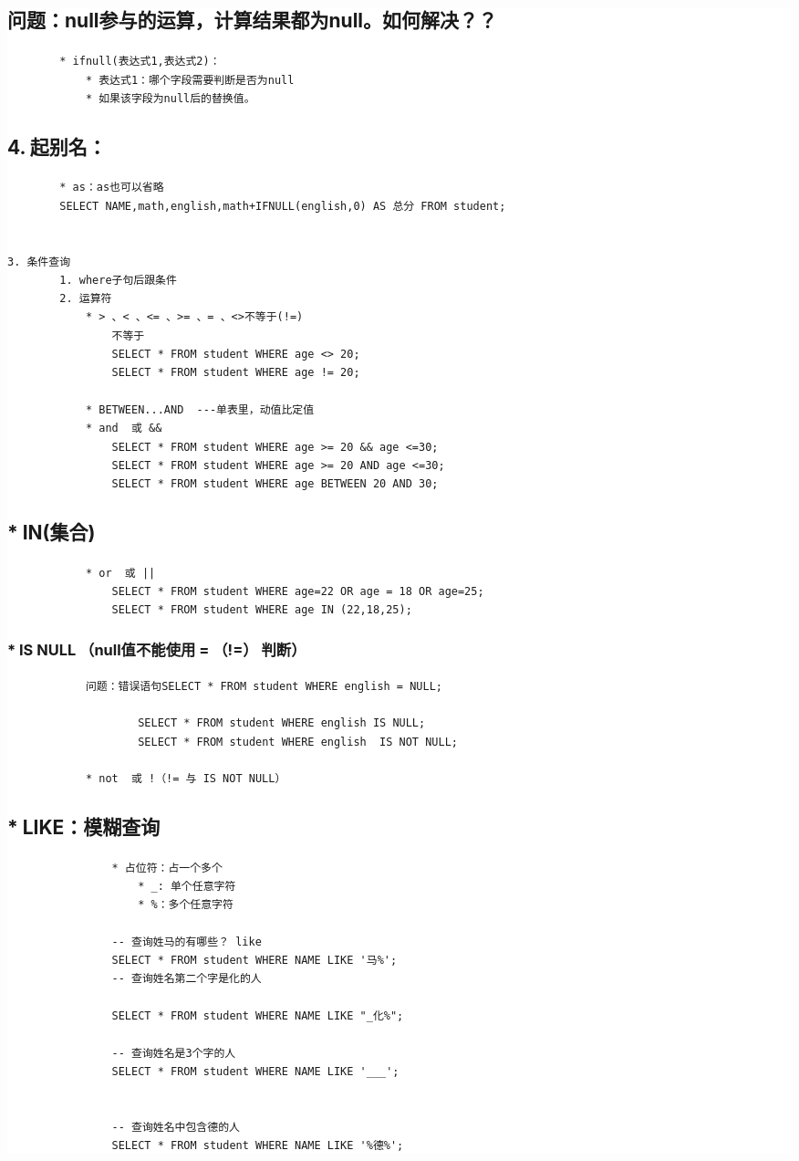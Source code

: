 ##			问题：null参与的运算，计算结果都为null。如何解决？？
			* ifnull(表达式1,表达式2)：
				* 表达式1：哪个字段需要判断是否为null
				* 如果该字段为null后的替换值。
##		4. 起别名：
			* as：as也可以省略
			SELECT NAME,math,english,math+IFNULL(english,0) AS 总分 FROM student;


	3. 条件查询                     
    		1. where子句后跟条件
    		2. 运算符
    			* > 、< 、<= 、>= 、= 、<>不等于(!=)
    			    不等于
    			    SELECT * FROM student WHERE age <> 20;
                    SELECT * FROM student WHERE age != 20;
                
    			* BETWEEN...AND  ---单表里，动值比定值
    			* and  或 &&
    			    SELECT * FROM student WHERE age >= 20 && age <=30;
                    SELECT * FROM student WHERE age >= 20 AND age <=30;
                    SELECT * FROM student WHERE age BETWEEN 20 AND 30;
                
##    			* IN(集合) 
                * or  或 || 
    			    SELECT * FROM student WHERE age=22 OR age = 18 OR age=25;
                    SELECT * FROM student WHERE age IN (22,18,25);                    

###    			* IS NULL  （null值不能使用 = （!=） 判断）
    			问题：错误语句SELECT * FROM student WHERE english = NULL; 
    			
    			        SELECT * FROM student WHERE english IS NULL;
                    	SELECT * FROM student WHERE english  IS NOT NULL;
                    	   		  			
    			* not  或 !（!= 与 IS NOT NULL）
    			
##    			* LIKE：模糊查询
    				* 占位符：占一个多个
    					* _: 单个任意字符
    					* %：多个任意字符    			
    			    
    				-- 查询姓马的有哪些？ like
    				SELECT * FROM student WHERE NAME LIKE '马%';
    				-- 查询姓名第二个字是化的人
    				
    				SELECT * FROM student WHERE NAME LIKE "_化%";
    				
    				-- 查询姓名是3个字的人
    				SELECT * FROM student WHERE NAME LIKE '___';
    				
    				
    				-- 查询姓名中包含德的人
    				SELECT * FROM student WHERE NAME LIKE '%德%';				    